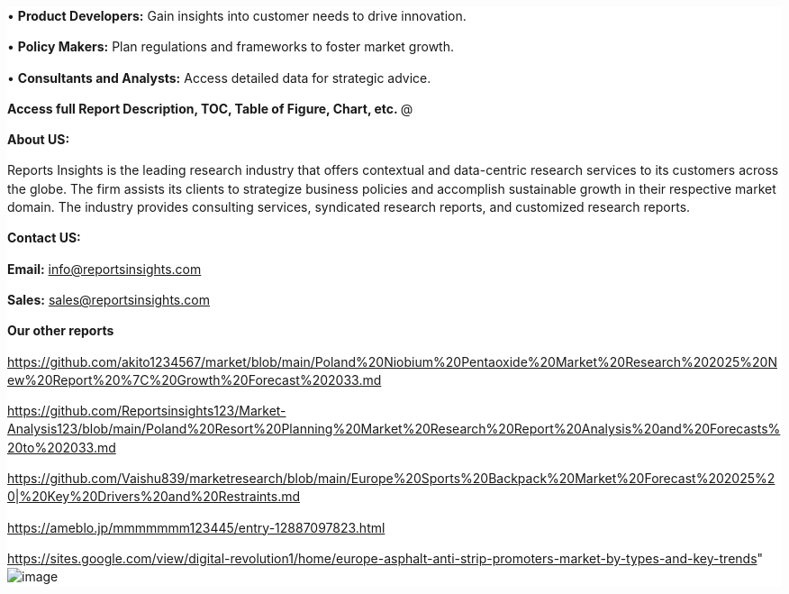 • <strong>Product Developers:</strong> Gain insights into customer needs to drive innovation.

• <strong>Policy Makers:</strong> Plan regulations and frameworks to foster market growth.

• <strong>Consultants and Analysts:</strong> Access detailed data for strategic advice.
</ul>
<strong>Access full Report Description, TOC, Table of Figure, Chart, etc. </strong>@  <a href= style=color:#0000ff;></a></font>

<strong><strong>About US</strong>:</strong>

Reports Insights is the leading research industry that offers contextual and data-centric research services to its customers across the globe. The firm assists its clients to strategize business policies and accomplish sustainable growth in their respective market domain. The industry provides consulting services, syndicated research reports, and customized research reports.

<strong>Contact US:</strong>

<p class=""""><b>Email:</b> <a href=mailto:info@reportsinsights.com>info@reportsinsights.com</a></p>
<p class=""""><b>Sales:</b> <a href=mailto:sales@reportsinsights.com>sales@reportsinsights.com</a></p>

<strong>Our other reports</strong>

<a href=https://github.com/akito1234567/market/blob/main/Poland%20Niobium%20Pentaoxide%20Market%20Research%202025%20New%20Report%20%7C%20Growth%20Forecast%202033.md>https://github.com/akito1234567/market/blob/main/Poland%20Niobium%20Pentaoxide%20Market%20Research%202025%20New%20Report%20%7C%20Growth%20Forecast%202033.md</a>

<a href=https://github.com/Reportsinsights123/Market-Analysis123/blob/main/Poland%20Resort%20Planning%20Market%20Research%20Report%20Analysis%20and%20Forecasts%20to%202033.md>https://github.com/Reportsinsights123/Market-Analysis123/blob/main/Poland%20Resort%20Planning%20Market%20Research%20Report%20Analysis%20and%20Forecasts%20to%202033.md</a>

<a href=https://github.com/Vaishu839/marketresearch/blob/main/Europe%20Sports%20Backpack%20Market%20Forecast%202025%20|%20Key%20Drivers%20and%20Restraints.md>https://github.com/Vaishu839/marketresearch/blob/main/Europe%20Sports%20Backpack%20Market%20Forecast%202025%20|%20Key%20Drivers%20and%20Restraints.md</a>

<a href=https://ameblo.jp/mmmmmmm123445/entry-12887097823.html>https://ameblo.jp/mmmmmmm123445/entry-12887097823.html</a>

<a href=https://sites.google.com/view/digital-revolution1/home/europe-asphalt-anti-strip-promoters-market-by-types-and-key-trends>https://sites.google.com/view/digital-revolution1/home/europe-asphalt-anti-strip-promoters-market-by-types-and-key-trends</a>"
![image](https://github.com/user-attachments/assets/7c2faebc-4ecf-4d5c-93c2-a6b8412b6b11)
